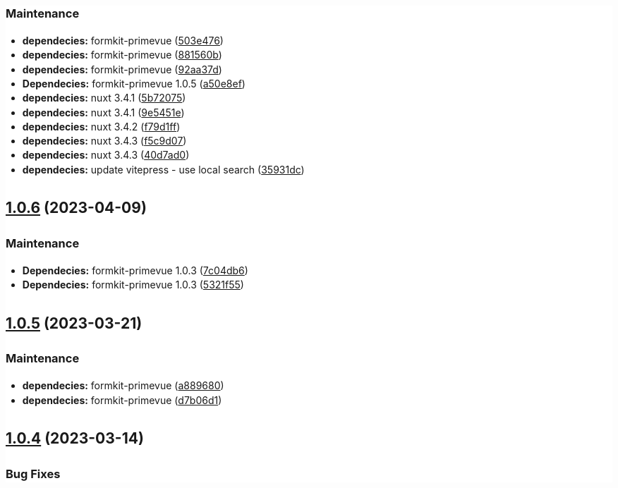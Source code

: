 
### Maintenance

* **dependecies:** formkit-primevue ([503e476](https://github.com/sfxcode/nuxt-primevue/commit/503e4763ac605cb283076460ffcef45c48976fdc))
* **dependecies:** formkit-primevue ([881560b](https://github.com/sfxcode/nuxt-primevue/commit/881560b5d892af30f12703c8340d01ec6995a7f5))
* **dependecies:** formkit-primevue ([92aa37d](https://github.com/sfxcode/nuxt-primevue/commit/92aa37d79a76f6e27382816201a855870043f0d3))
* **Dependecies:** formkit-primevue 1.0.5 ([a50e8ef](https://github.com/sfxcode/nuxt-primevue/commit/a50e8ef55c367b94ced657a3a30cd86a92e1f61f))
* **dependecies:** nuxt 3.4.1 ([5b72075](https://github.com/sfxcode/nuxt-primevue/commit/5b72075cc75dcbb8ad27d0901f03f8ab5e14dd15))
* **dependecies:** nuxt 3.4.1 ([9e5451e](https://github.com/sfxcode/nuxt-primevue/commit/9e5451e8ba30eaa8b0bfa4f466297f65e671d8fe))
* **dependecies:** nuxt 3.4.2 ([f79d1ff](https://github.com/sfxcode/nuxt-primevue/commit/f79d1ff300458ccc920d7a58abec5b79f0ad3e07))
* **dependecies:** nuxt 3.4.3 ([f5c9d07](https://github.com/sfxcode/nuxt-primevue/commit/f5c9d072426bde11df3e9f23120d9caa3f91fdf1))
* **dependecies:** nuxt 3.4.3 ([40d7ad0](https://github.com/sfxcode/nuxt-primevue/commit/40d7ad03efa01d56a1c111cda2580a9c960d37d5))
* **dependecies:** update vitepress - use local search ([35931dc](https://github.com/sfxcode/nuxt-primevue/commit/35931dc7bf6dc57642275854e323a3d4f8fc283e))

## [1.0.6](https://github.com/sfxcode/nuxt-primevue/compare/v1.0.5...v1.0.6) (2023-04-09)


### Maintenance

* **Dependecies:** formkit-primevue 1.0.3 ([7c04db6](https://github.com/sfxcode/nuxt-primevue/commit/7c04db61da3ebf1781db5df59c5913838c60341a))
* **Dependecies:** formkit-primevue 1.0.3 ([5321f55](https://github.com/sfxcode/nuxt-primevue/commit/5321f552c6c6c96f9d41768722434c6d95c8f9ce))

## [1.0.5](https://github.com/sfxcode/nuxt-primevue/compare/v1.0.4...v1.0.5) (2023-03-21)


### Maintenance

* **dependecies:** formkit-primevue ([a889680](https://github.com/sfxcode/nuxt-primevue/commit/a8896807f0bfb7349c50121fd43302ce2854125a))
* **dependecies:** formkit-primevue ([d7b06d1](https://github.com/sfxcode/nuxt-primevue/commit/d7b06d18f833dc4f70ab05aa01294256319a1132))

## [1.0.4](https://github.com/sfxcode/nuxt-primevue/compare/v1.0.1...v1.0.4) (2023-03-14)


### Bug Fixes
